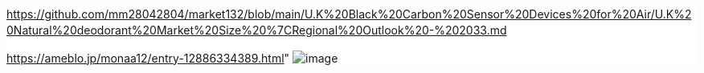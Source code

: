 <a href=https://github.com/mm28042804/market132/blob/main/U.K%20Black%20Carbon%20Sensor%20Devices%20for%20Air/U.K%20Natural%20deodorant%20Market%20Size%20%7CRegional%20Outlook%20-%202033.md>https://github.com/mm28042804/market132/blob/main/U.K%20Black%20Carbon%20Sensor%20Devices%20for%20Air/U.K%20Natural%20deodorant%20Market%20Size%20%7CRegional%20Outlook%20-%202033.md</a>

<a href=https://ameblo.jp/monaa12/entry-12886334389.html>https://ameblo.jp/monaa12/entry-12886334389.html</a>"
![image](https://github.com/user-attachments/assets/b9ad7bac-0d9c-480a-9ec8-ac05df677d89)
